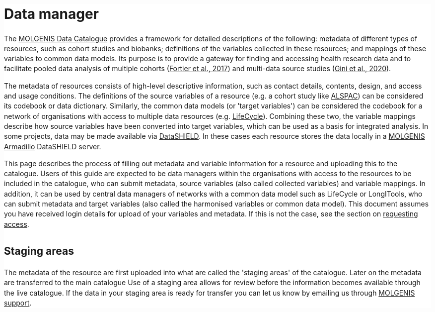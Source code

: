 # Data manager

The [MOLGENIS Data Catalogue](https://data-catalogue.molgeniscloud.org/) provides a
framework for detailed descriptions of the following:
metadata of different types of resources, such as cohort studies and biobanks;
definitions of the variables collected in these resources;
and mappings of these variables to common data models.
Its purpose is to provide a gateway for finding and accessing health research data
and to facilitate pooled data analysis of multiple cohorts ([Fortier et al., 2017](https://pubmed.ncbi.nlm.nih.gov/27272186/))
and multi-data source studies ([Gini et al., 2020](https://pubmed.ncbi.nlm.nih.gov/32243569/)).

The metadata of resources consists of high-level descriptive information, such as contact details,
contents, design, and access and usage conditions.
The definitions of the source variables of a resource
(e.g. a cohort study like [ALSPAC](https://data-catalogue.molgeniscloud.org/catalogue/ssr-catalogue/all/collections/ALSPAC))
can be considered its codebook or data dictionary.
Similarly, the common data models (or 'target variables') can be considered the codebook for a network of organisations
with access to multiple data resources
(e.g. [LifeCycle](https://data-catalogue.molgeniscloud.org/catalogue/ssr-catalogue/LifeCycle/variables)).
Combining these two, the variable mappings describe how source variables have been converted into target variables,
which can be used as a basis for integrated analysis. In some projects, data may be made available via [DataSHIELD](https://www.datashield.org/).
In these cases each resource stores the data locally in a [MOLGENIS Armadillo](../armadillo/) DataSHIELD server.

This page describes the process of filling out metadata and variable information for a resource
and uploading this to the catalogue. Users of this guide are expected to be data managers within the organisations
with access to the resources to be included in the catalogue, who can submit metadata, source variables
(also called collected variables) and variable mappings. In addition, it can be used by central data managers
of networks with a common data model such as LifeCycle or LongITools, who can submit metadata and target variables
(also called the harmonised variables or common data model).
This document assumes you have received login details for upload of your variables and metadata.
If this is not the case, see the section on [requesting access](#request-access).

## Staging areas

The metadata of the resource are first uploaded into what are called the 'staging areas' of the catalogue.
Later on the metadata are transferred to the main catalogue
Use of a staging area allows for review before the information becomes available through the live catalogue.
If the data in your staging area is ready for transfer you can let us know by emailing us through [MOLGENIS support](mailto:support@molgenis.org).
